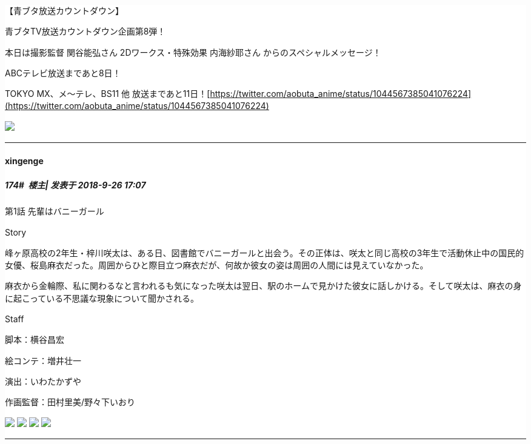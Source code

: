 



【青ブタ放送カウントダウン】 

青ブタTV放送カウントダウン企画第8弾！ 

本日は撮影監督 関谷能弘さん 2Dワークス・特殊効果 内海紗耶さん からのスペシャルメッセージ！ 

ABCテレビ放送まであと8日！ 

TOKYO MX、メ～テレ、BS11 他 放送まであと11日！[https://twitter.com/aobuta_anime/status/1044567385041076224](https://twitter.com/aobuta_anime/status/1044567385041076224)

<img src="http://wx3.sinaimg.cn/large/740ca5e5gy1fvm38bvhntj20pn0xcjw9.jpg" referrerpolicy="no-referrer">







*****

####  xingenge  
##### 174#         楼主| 发表于 2018-9-26 17:07




第1話 先輩はバニーガール


Story

峰ヶ原高校の2年生・梓川咲太は、ある日、図書館でバニーガールと出会う。その正体は、咲太と同じ高校の3年生で活動休止中の国民的女優、桜島麻衣だった。周囲からひと際目立つ麻衣だが、何故か彼女の姿は周囲の人間には見えていなかった。

麻衣から金輪際、私に関わるなと言われるも気になった咲太は翌日、駅のホームで見かけた彼女に話しかける。そして咲太は、麻衣の身に起こっている不思議な現象について聞かされる。


Staff

脚本：横谷昌宏

絵コンテ：増井壮一

演出：いわたかずや

作画監督：田村里美/野々下いおり

<img src="http://wx1.sinaimg.cn/large/740ca5e5gy1fvn1xvml73j20p00e241q.jpg" referrerpolicy="no-referrer">
<img src="http://wx4.sinaimg.cn/large/740ca5e5gy1fvn1xviqm1j20p00e2n0c.jpg" referrerpolicy="no-referrer">
<img src="http://wx4.sinaimg.cn/large/740ca5e5gy1fvn1xvhpkxj20p00e2dig.jpg" referrerpolicy="no-referrer">
<img src="http://wx3.sinaimg.cn/large/740ca5e5gy1fvn1xvmcu2j20p00e2q5x.jpg" referrerpolicy="no-referrer">







*****
